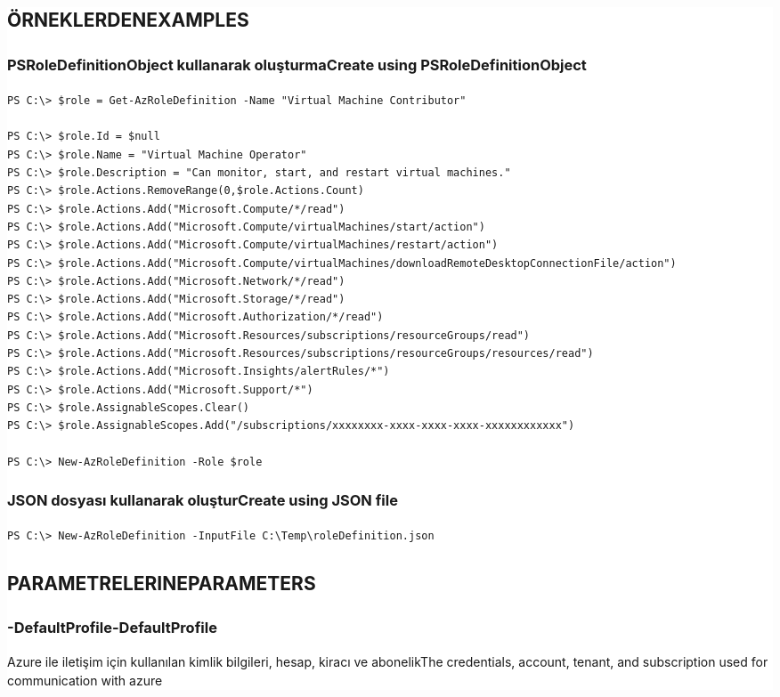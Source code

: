 ## <span data-ttu-id="c1163-138">ÖRNEKLERDEN</span><span class="sxs-lookup"><span data-stu-id="c1163-138">EXAMPLES</span></span>

### <span data-ttu-id="c1163-139">PSRoleDefinitionObject kullanarak oluşturma</span><span class="sxs-lookup"><span data-stu-id="c1163-139">Create using PSRoleDefinitionObject</span></span>
```
PS C:\> $role = Get-AzRoleDefinition -Name "Virtual Machine Contributor"

PS C:\> $role.Id = $null
PS C:\> $role.Name = "Virtual Machine Operator"
PS C:\> $role.Description = "Can monitor, start, and restart virtual machines."
PS C:\> $role.Actions.RemoveRange(0,$role.Actions.Count)
PS C:\> $role.Actions.Add("Microsoft.Compute/*/read")
PS C:\> $role.Actions.Add("Microsoft.Compute/virtualMachines/start/action")
PS C:\> $role.Actions.Add("Microsoft.Compute/virtualMachines/restart/action")
PS C:\> $role.Actions.Add("Microsoft.Compute/virtualMachines/downloadRemoteDesktopConnectionFile/action")
PS C:\> $role.Actions.Add("Microsoft.Network/*/read")
PS C:\> $role.Actions.Add("Microsoft.Storage/*/read")
PS C:\> $role.Actions.Add("Microsoft.Authorization/*/read")
PS C:\> $role.Actions.Add("Microsoft.Resources/subscriptions/resourceGroups/read")
PS C:\> $role.Actions.Add("Microsoft.Resources/subscriptions/resourceGroups/resources/read")
PS C:\> $role.Actions.Add("Microsoft.Insights/alertRules/*")
PS C:\> $role.Actions.Add("Microsoft.Support/*")
PS C:\> $role.AssignableScopes.Clear()
PS C:\> $role.AssignableScopes.Add("/subscriptions/xxxxxxxx-xxxx-xxxx-xxxx-xxxxxxxxxxxx")

PS C:\> New-AzRoleDefinition -Role $role
```

### <span data-ttu-id="c1163-140">JSON dosyası kullanarak oluştur</span><span class="sxs-lookup"><span data-stu-id="c1163-140">Create using JSON file</span></span>
```
PS C:\> New-AzRoleDefinition -InputFile C:\Temp\roleDefinition.json
```

## <span data-ttu-id="c1163-141">PARAMETRELERINE</span><span class="sxs-lookup"><span data-stu-id="c1163-141">PARAMETERS</span></span>

### <span data-ttu-id="c1163-142">-DefaultProfile</span><span class="sxs-lookup"><span data-stu-id="c1163-142">-DefaultProfile</span></span>
<span data-ttu-id="c1163-143">Azure ile iletişim için kullanılan kimlik bilgileri, hesap, kiracı ve abonelik</span><span class="sxs-lookup"><span data-stu-id="c1163-143">The credentials, account, tenant, and subscription used for communication with azure</span></span>
